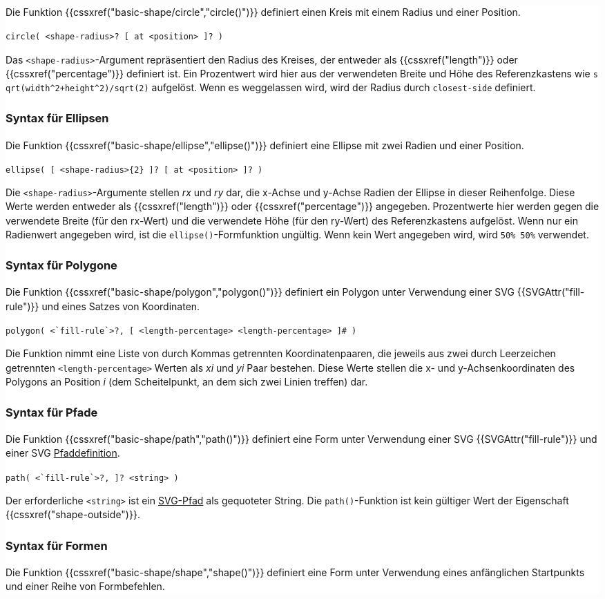 Die Funktion {{cssxref("basic-shape/circle","circle()")}} definiert einen Kreis mit einem Radius und einer Position.

```plain
circle( <shape-radius>? [ at <position> ]? )
```

Das `<shape-radius>`-Argument repräsentiert den Radius des Kreises, der entweder als {{cssxref("length")}} oder {{cssxref("percentage")}} definiert ist. Ein Prozentwert wird hier aus der verwendeten Breite und Höhe des Referenzkastens wie `sqrt(width^2+height^2)/sqrt(2)` aufgelöst. Wenn es weggelassen wird, wird der Radius durch `closest-side` definiert.

### Syntax für Ellipsen

Die Funktion {{cssxref("basic-shape/ellipse","ellipse()")}} definiert eine Ellipse mit zwei Radien und einer Position.

```plain
ellipse( [ <shape-radius>{2} ]? [ at <position> ]? )
```

Die `<shape-radius>`-Argumente stellen _rx_ und _ry_ dar, die x-Achse und y-Achse Radien der Ellipse in dieser Reihenfolge. Diese Werte werden entweder als {{cssxref("length")}} oder {{cssxref("percentage")}} angegeben. Prozentwerte hier werden gegen die verwendete Breite (für den rx-Wert) und die verwendete Höhe (für den ry-Wert) des Referenzkastens aufgelöst. Wenn nur ein Radienwert angegeben wird, ist die `ellipse()`-Formfunktion ungültig. Wenn kein Wert angegeben wird, wird `50% 50%` verwendet.

### Syntax für Polygone

Die Funktion {{cssxref("basic-shape/polygon","polygon()")}} definiert ein Polygon unter Verwendung einer SVG {{SVGAttr("fill-rule")}} und eines Satzes von Koordinaten.

```plain
polygon( <`fill-rule`>?, [ <length-percentage> <length-percentage> ]# )
```

Die Funktion nimmt eine Liste von durch Kommas getrennten Koordinatenpaaren, die jeweils aus zwei durch Leerzeichen getrennten `<length-percentage>` Werten als _xi_ und _yi_ Paar bestehen. Diese Werte stellen die x- und y-Achsenkoordinaten des Polygons an Position _i_ (dem Scheitelpunkt, an dem sich zwei Linien treffen) dar.

### Syntax für Pfade

Die Funktion {{cssxref("basic-shape/path","path()")}} definiert eine Form unter Verwendung einer SVG {{SVGAttr("fill-rule")}} und einer SVG [Pfaddefinition](/de/docs/Web/SVG/Attribute/d).

```plain
path( <`fill-rule`>?, ]? <string> )
```

Der erforderliche `<string>` ist ein [SVG-Pfad](/de/docs/Web/SVG/Attribute/d) als gequoteter String. Die `path()`-Funktion ist kein gültiger Wert der Eigenschaft {{cssxref("shape-outside")}}.

### Syntax für Formen

Die Funktion {{cssxref("basic-shape/shape","shape()")}} definiert eine Form unter Verwendung eines anfänglichen Startpunkts und einer Reihe von Formbefehlen.
